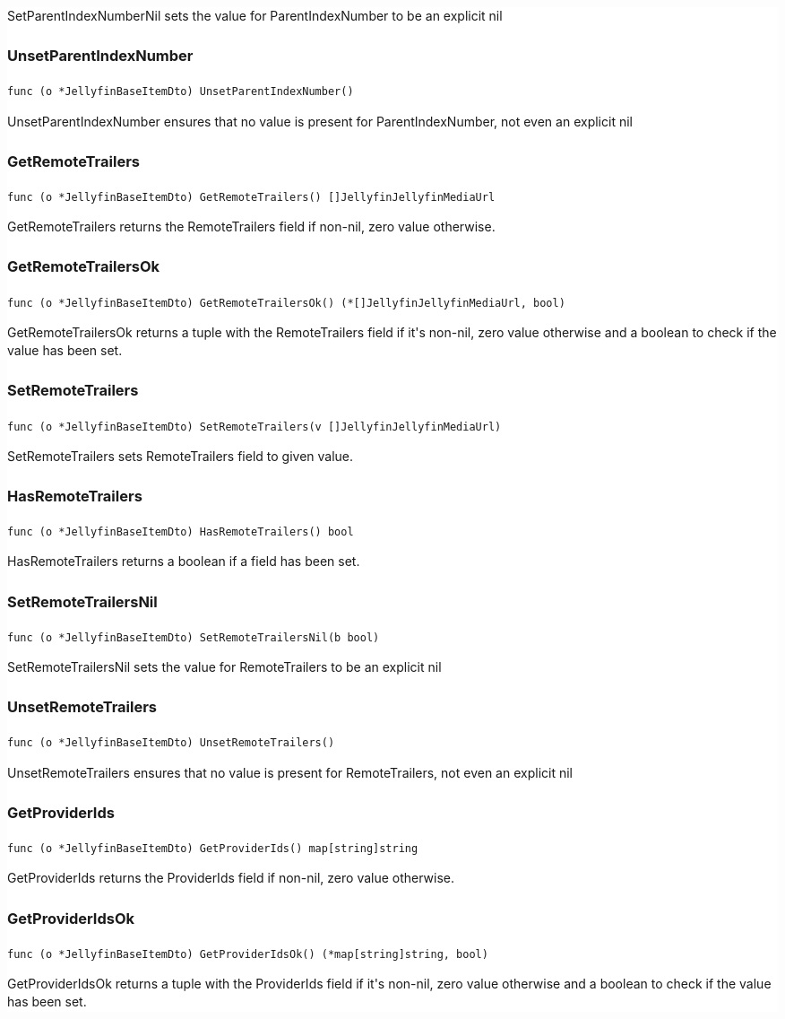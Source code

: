  SetParentIndexNumberNil sets the value for ParentIndexNumber to be an explicit nil

### UnsetParentIndexNumber
`func (o *JellyfinBaseItemDto) UnsetParentIndexNumber()`

UnsetParentIndexNumber ensures that no value is present for ParentIndexNumber, not even an explicit nil
### GetRemoteTrailers

`func (o *JellyfinBaseItemDto) GetRemoteTrailers() []JellyfinJellyfinMediaUrl`

GetRemoteTrailers returns the RemoteTrailers field if non-nil, zero value otherwise.

### GetRemoteTrailersOk

`func (o *JellyfinBaseItemDto) GetRemoteTrailersOk() (*[]JellyfinJellyfinMediaUrl, bool)`

GetRemoteTrailersOk returns a tuple with the RemoteTrailers field if it's non-nil, zero value otherwise
and a boolean to check if the value has been set.

### SetRemoteTrailers

`func (o *JellyfinBaseItemDto) SetRemoteTrailers(v []JellyfinJellyfinMediaUrl)`

SetRemoteTrailers sets RemoteTrailers field to given value.

### HasRemoteTrailers

`func (o *JellyfinBaseItemDto) HasRemoteTrailers() bool`

HasRemoteTrailers returns a boolean if a field has been set.

### SetRemoteTrailersNil

`func (o *JellyfinBaseItemDto) SetRemoteTrailersNil(b bool)`

 SetRemoteTrailersNil sets the value for RemoteTrailers to be an explicit nil

### UnsetRemoteTrailers
`func (o *JellyfinBaseItemDto) UnsetRemoteTrailers()`

UnsetRemoteTrailers ensures that no value is present for RemoteTrailers, not even an explicit nil
### GetProviderIds

`func (o *JellyfinBaseItemDto) GetProviderIds() map[string]string`

GetProviderIds returns the ProviderIds field if non-nil, zero value otherwise.

### GetProviderIdsOk

`func (o *JellyfinBaseItemDto) GetProviderIdsOk() (*map[string]string, bool)`

GetProviderIdsOk returns a tuple with the ProviderIds field if it's non-nil, zero value otherwise
and a boolean to check if the value has been set.
